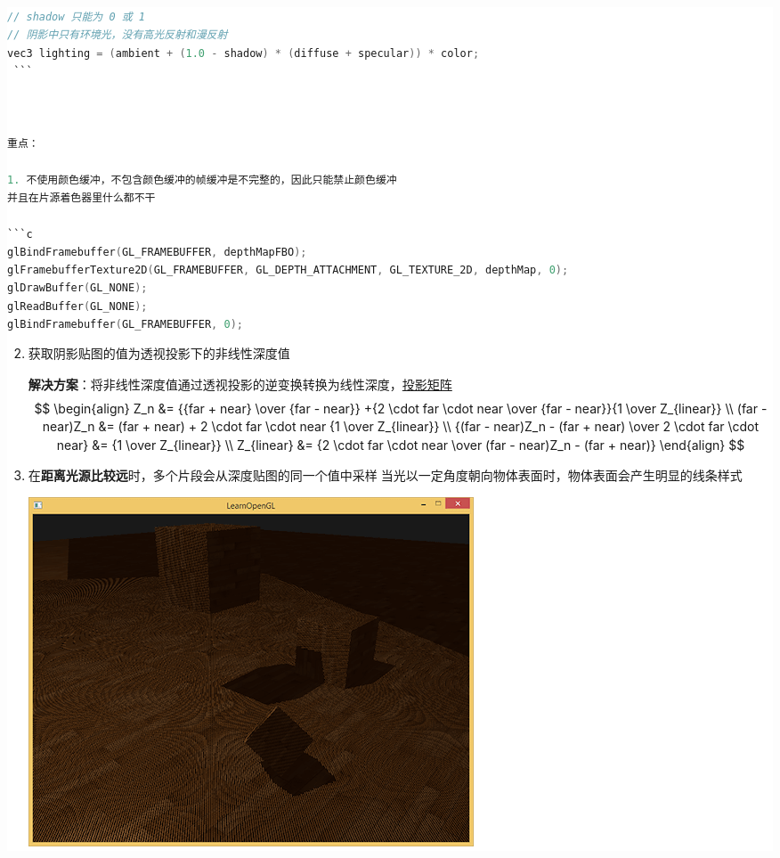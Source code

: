    ```c
   // shadow 只能为 0 或 1
   // 阴影中只有环境光，没有高光反射和漫反射
   vec3 lighting = (ambient + (1.0 - shadow) * (diffuse + specular)) * color;
	```

   

重点：

1. 不使用颜色缓冲，不包含颜色缓冲的帧缓冲是不完整的，因此只能禁止颜色缓冲
   并且在片源着色器里什么都不干
   
   ```c
   glBindFramebuffer(GL_FRAMEBUFFER, depthMapFBO);
   glFramebufferTexture2D(GL_FRAMEBUFFER, GL_DEPTH_ATTACHMENT, GL_TEXTURE_2D, depthMap, 0);
   glDrawBuffer(GL_NONE);
   glReadBuffer(GL_NONE);
   glBindFramebuffer(GL_FRAMEBUFFER, 0);
   ```
   
2. 获取阴影贴图的值为透视投影下的非线性深度值

   **解决方案**：将非线性深度值通过透视投影的逆变换转换为线性深度，[投影矩阵](../LinearAlgebra/Part1_Matrix.md)
   $$
   \begin{align}
   Z_n &= {{far + near} \over {far - near}} +{2 \cdot far \cdot near \over {far - near}}{1 \over Z_{linear}} \\
   (far - near)Z_n &= (far + near) + 2 \cdot far \cdot near {1 \over Z_{linear}} \\
   {(far - near)Z_n - (far + near) \over 2 \cdot far \cdot near} &= {1 \over Z_{linear}} \\
   Z_{linear} &= {2 \cdot far \cdot near \over (far - near)Z_n - (far + near)}
   \end{align}
   $$
   
3. 在**距离光源比较远**时，多个片段会从深度贴图的同一个值中采样
   当光以一定角度朝向物体表面时，物体表面会产生明显的线条样式

   ![](./images/shadow_line.png)
